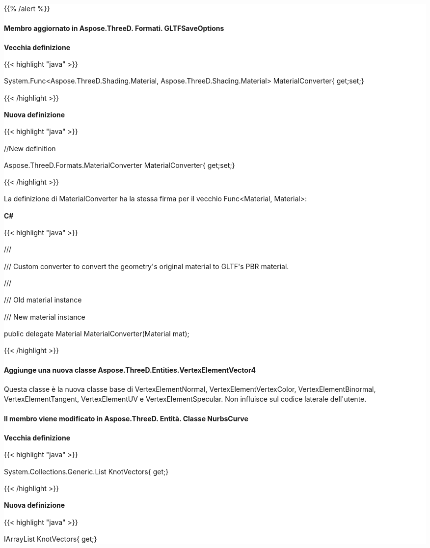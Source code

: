{{% /alert %}} 
#### **Membro aggiornato in Aspose.ThreeD. Formati. GLTFSaveOptions**
**Vecchia definizione**

{{< highlight "java" >}}

 System.Func<Aspose.ThreeD.Shading.Material, Aspose.ThreeD.Shading.Material> MaterialConverter{ get;set;}

{{< /highlight >}}

**Nuova definizione**

{{< highlight "java" >}}

 //New definition

Aspose.ThreeD.Formats.MaterialConverter MaterialConverter{ get;set;}

{{< /highlight >}}

La definizione di MaterialConverter ha la stessa firma per il vecchio Func<Material, Material>:

**C#**

{{< highlight "java" >}}

 /// <summary>

/// Custom converter to convert the geometry's original material to GLTF's PBR material.

/// </summary>

/// <param name="mat">Old material instance</param>

/// <returns>New material instance</returns>

public delegate Material MaterialConverter(Material mat);

{{< /highlight >}}
#### **Aggiunge una nuova classe Aspose.ThreeD.Entities.VertexElementVector4**
Questa classe è la nuova classe base di VertexElementNormal, VertexElementVertexColor, VertexElementBinormal, VertexElementTangent, VertexElementUV e VertexElementSpecular. Non influisce sul codice laterale dell'utente.
#### **Il membro viene modificato in Aspose.ThreeD. Entità. Classe NurbsCurve**
**Vecchia definizione**

{{< highlight "java" >}}

 System.Collections.Generic.List<double> KnotVectors{ get;}

{{< /highlight >}}

**Nuova definizione**

{{< highlight "java" >}}

 IArrayList<double> KnotVectors{ get;}
